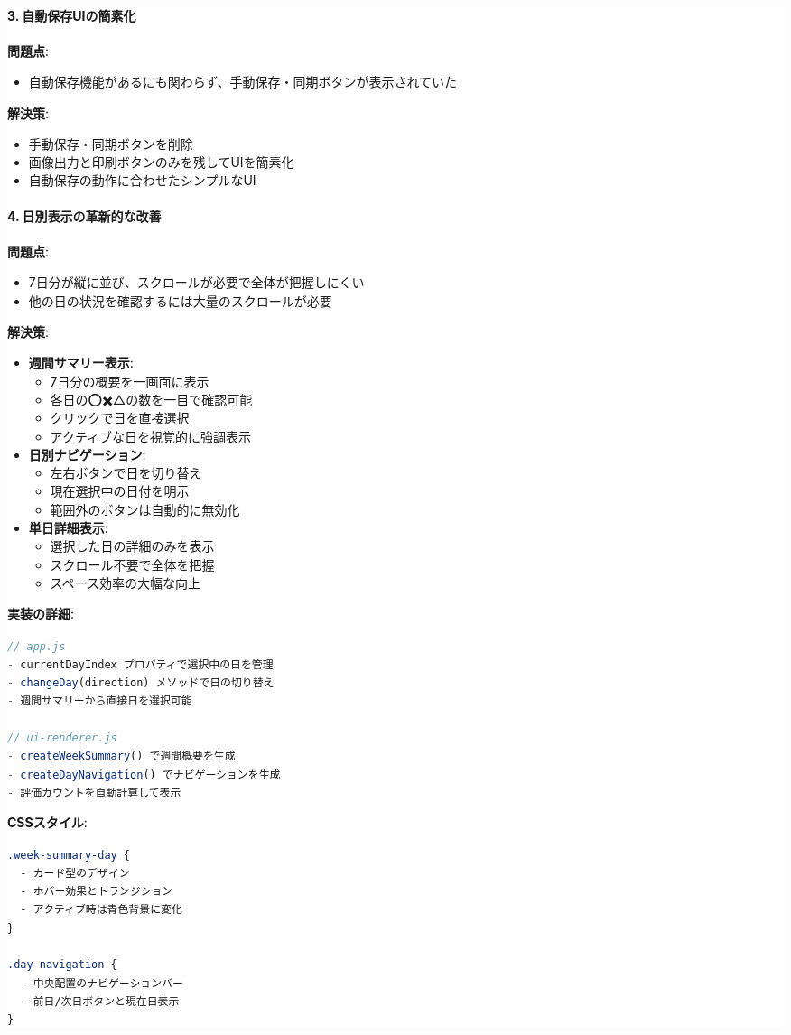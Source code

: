 #### 3. 自動保存UIの簡素化
**問題点**:
- 自動保存機能があるにも関わらず、手動保存・同期ボタンが表示されていた

**解決策**:
- 手動保存・同期ボタンを削除
- 画像出力と印刷ボタンのみを残してUIを簡素化
- 自動保存の動作に合わせたシンプルなUI

#### 4. 日別表示の革新的な改善
**問題点**:
- 7日分が縦に並び、スクロールが必要で全体が把握しにくい
- 他の日の状況を確認するには大量のスクロールが必要

**解決策**:
- **週間サマリー表示**: 
  - 7日分の概要を一画面に表示
  - 各日の⭕️✖️△の数を一目で確認可能
  - クリックで日を直接選択
  - アクティブな日を視覚的に強調表示
- **日別ナビゲーション**:
  - 左右ボタンで日を切り替え
  - 現在選択中の日付を明示
  - 範囲外のボタンは自動的に無効化
- **単日詳細表示**:
  - 選択した日の詳細のみを表示
  - スクロール不要で全体を把握
  - スペース効率の大幅な向上

**実装の詳細**:
```javascript
// app.js
- currentDayIndex プロパティで選択中の日を管理
- changeDay(direction) メソッドで日の切り替え
- 週間サマリーから直接日を選択可能

// ui-renderer.js
- createWeekSummary() で週間概要を生成
- createDayNavigation() でナビゲーションを生成
- 評価カウントを自動計算して表示
```

**CSSスタイル**:
```css
.week-summary-day {
  - カード型のデザイン
  - ホバー効果とトランジション
  - アクティブ時は青色背景に変化
}

.day-navigation {
  - 中央配置のナビゲーションバー
  - 前日/次日ボタンと現在日表示
}
```
